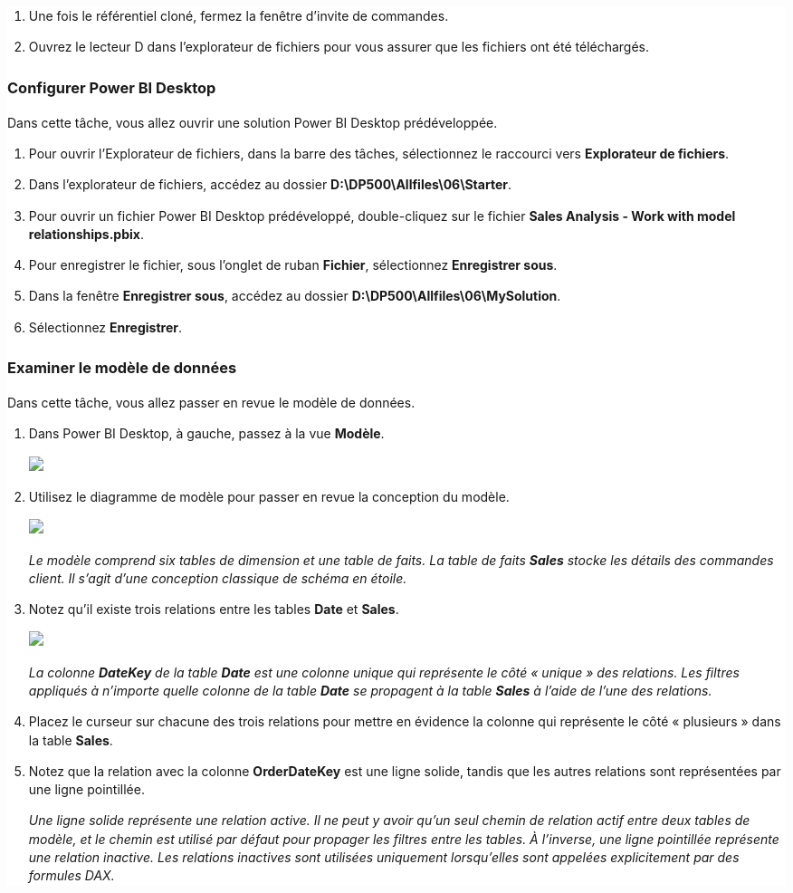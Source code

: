 
1. Une fois le référentiel cloné, fermez la fenêtre d’invite de commandes. 
   
1. Ouvrez le lecteur D dans l’explorateur de fichiers pour vous assurer que les fichiers ont été téléchargés.

### Configurer Power BI Desktop

Dans cette tâche, vous allez ouvrir une solution Power BI Desktop prédéveloppée.

1. Pour ouvrir l’Explorateur de fichiers, dans la barre des tâches, sélectionnez le raccourci vers **Explorateur de fichiers**.

2. Dans l’explorateur de fichiers, accédez au dossier **D:\DP500\Allfiles\06\Starter**.

3. Pour ouvrir un fichier Power BI Desktop prédéveloppé, double-cliquez sur le fichier **Sales Analysis - Work with model relationships.pbix**.

4. Pour enregistrer le fichier, sous l’onglet de ruban **Fichier**, sélectionnez **Enregistrer sous**.

5. Dans la fenêtre **Enregistrer sous**, accédez au dossier **D:\DP500\Allfiles\06\MySolution**.

6. Sélectionnez **Enregistrer**.

### Examiner le modèle de données

Dans cette tâche, vous allez passer en revue le modèle de données.

1. Dans Power BI Desktop, à gauche, passez à la vue **Modèle**.

    ![](../images/dp500-work-with-model-relationships-image2.png)

2. Utilisez le diagramme de modèle pour passer en revue la conception du modèle.

    ![](../images/dp500-work-with-model-relationships-image3.png)

    *Le modèle comprend six tables de dimension et une table de faits. La table de faits **Sales** stocke les détails des commandes client. Il s’agit d’une conception classique de schéma en étoile.*
 
3. Notez qu’il existe trois relations entre les tables **Date** et **Sales**.

    ![](../images/dp500-work-with-model-relationships-image4.png)

    *La colonne **DateKey** de la table **Date** est une colonne unique qui représente le côté « unique » des relations. Les filtres appliqués à n’importe quelle colonne de la table **Date** se propagent à la table **Sales** à l’aide de l’une des relations.*

4. Placez le curseur sur chacune des trois relations pour mettre en évidence la colonne qui représente le côté « plusieurs » dans la table **Sales**.

5. Notez que la relation avec la colonne **OrderDateKey** est une ligne solide, tandis que les autres relations sont représentées par une ligne pointillée.

    *Une ligne solide représente une relation active. Il ne peut y avoir qu’un seul chemin de relation actif entre deux tables de modèle, et le chemin est utilisé par défaut pour propager les filtres entre les tables. À l’inverse, une ligne pointillée représente une relation inactive. Les relations inactives sont utilisées uniquement lorsqu’elles sont appelées explicitement par des formules DAX.*

